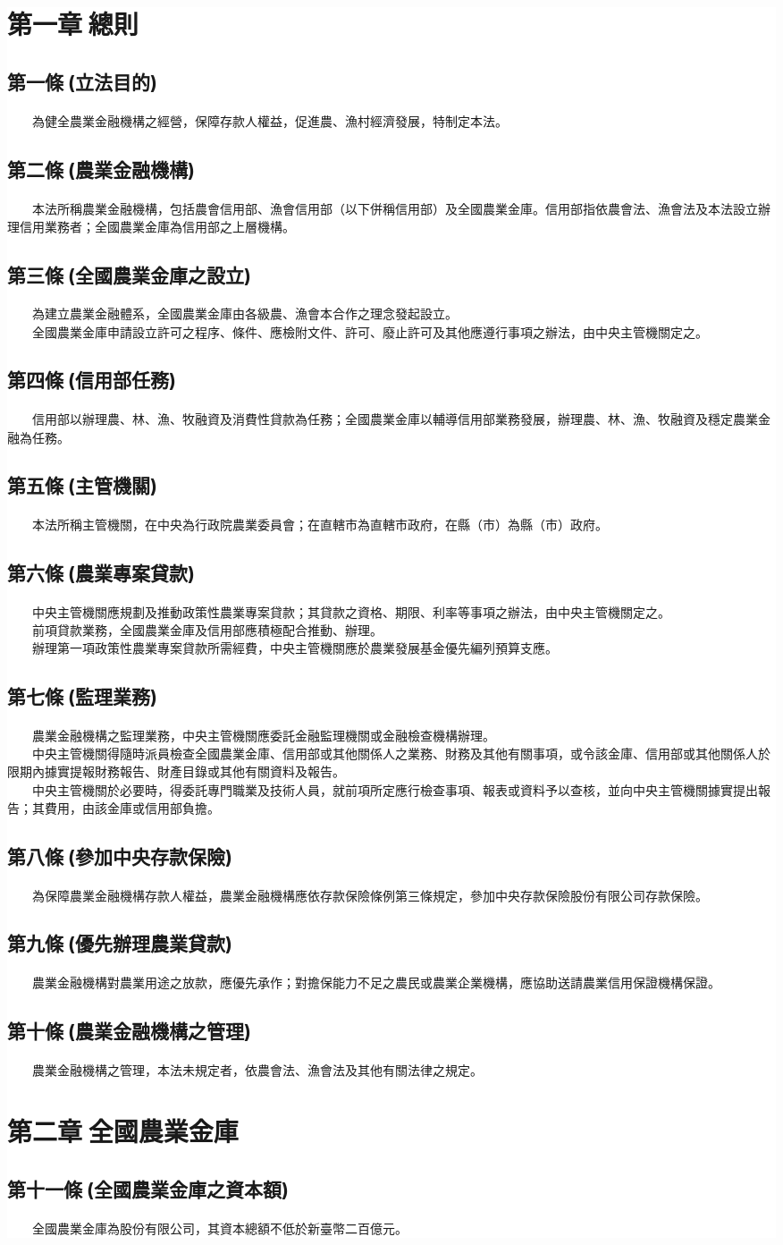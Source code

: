 第一章  總則
============
第一條 (立法目的)
-----------------
　　為健全農業金融機構之經營，保障存款人權益，促進農、漁村經濟發展，特制定本法。  


第二條 (農業金融機構)
---------------------
　　本法所稱農業金融機構，包括農會信用部、漁會信用部（以下併稱信用部）及全國農業金庫。信用部指依農會法、漁會法及本法設立辦理信用業務者；全國農業金庫為信用部之上層機構。  


第三條 (全國農業金庫之設立)
---------------------------
　　為建立農業金融體系，全國農業金庫由各級農、漁會本合作之理念發起設立。  
　　全國農業金庫申請設立許可之程序、條件、應檢附文件、許可、廢止許可及其他應遵行事項之辦法，由中央主管機關定之。  


第四條 (信用部任務)
-------------------
　　信用部以辦理農、林、漁、牧融資及消費性貸款為任務；全國農業金庫以輔導信用部業務發展，辦理農、林、漁、牧融資及穩定農業金融為任務。  


第五條 (主管機關)
-----------------
　　本法所稱主管機關，在中央為行政院農業委員會；在直轄市為直轄市政府，在縣（市）為縣（市）政府。  


第六條 (農業專案貸款)
---------------------
　　中央主管機關應規劃及推動政策性農業專案貸款；其貸款之資格、期限、利率等事項之辦法，由中央主管機關定之。  
　　前項貸款業務，全國農業金庫及信用部應積極配合推動、辦理。  
　　辦理第一項政策性農業專案貸款所需經費，中央主管機關應於農業發展基金優先編列預算支應。  


第七條 (監理業務)
-----------------
　　農業金融機構之監理業務，中央主管機關應委託金融監理機關或金融檢查機構辦理。  
　　中央主管機關得隨時派員檢查全國農業金庫、信用部或其他關係人之業務、財務及其他有關事項，或令該金庫、信用部或其他關係人於限期內據實提報財務報告、財產目錄或其他有關資料及報告。  
　　中央主管機關於必要時，得委託專門職業及技術人員，就前項所定應行檢查事項、報表或資料予以查核，並向中央主管機關據實提出報告；其費用，由該金庫或信用部負擔。  


第八條 (參加中央存款保險)
-------------------------
　　為保障農業金融機構存款人權益，農業金融機構應依存款保險條例第三條規定，參加中央存款保險股份有限公司存款保險。  


第九條 (優先辦理農業貸款)
-------------------------
　　農業金融機構對農業用途之放款，應優先承作；對擔保能力不足之農民或農業企業機構，應協助送請農業信用保證機構保證。  


第十條 (農業金融機構之管理)
---------------------------
　　農業金融機構之管理，本法未規定者，依農會法、漁會法及其他有關法律之規定。  


第二章  全國農業金庫
====================
第十一條 (全國農業金庫之資本額)
-------------------------------
　　全國農業金庫為股份有限公司，其資本總額不低於新臺幣二百億元。  
